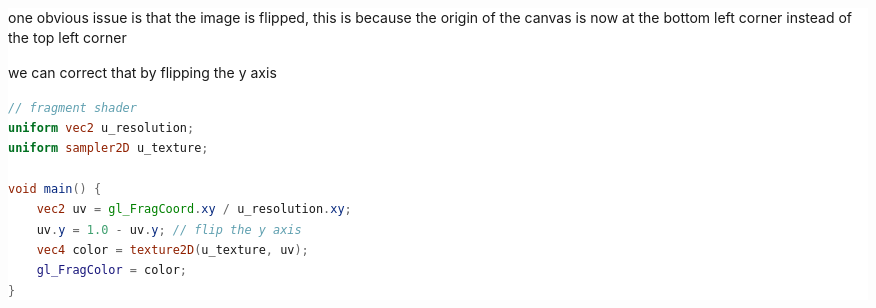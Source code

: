 one obvious issue is that the image is flipped, this is because the origin of the canvas is now at the bottom left corner instead of the top left corner

we can correct that by flipping the y axis

```glsl
// fragment shader
uniform vec2 u_resolution;
uniform sampler2D u_texture;

void main() {
    vec2 uv = gl_FragCoord.xy / u_resolution.xy;
    uv.y = 1.0 - uv.y; // flip the y axis
    vec4 color = texture2D(u_texture, uv);
    gl_FragColor = color;
}
```
